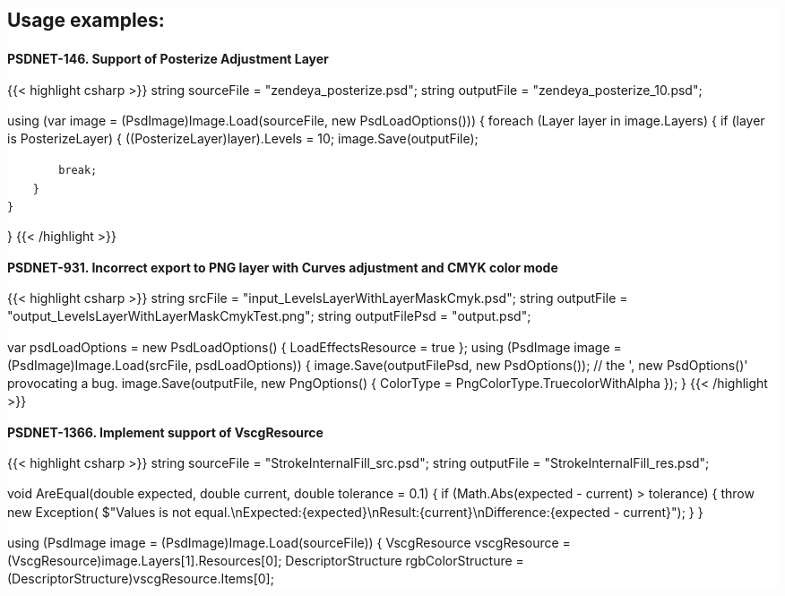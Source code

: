 
## **Usage examples:**

**PSDNET-146. Support of Posterize Adjustment Layer**

{{< highlight csharp >}}
string sourceFile = "zendeya_posterize.psd";
string outputFile = "zendeya_posterize_10.psd";

using (var image = (PsdImage)Image.Load(sourceFile, new PsdLoadOptions()))
{
    foreach (Layer layer in image.Layers)
    {
        if (layer is PosterizeLayer)
        {
            ((PosterizeLayer)layer).Levels = 10;
            image.Save(outputFile);

            break;
        }
    }
}
{{< /highlight >}}

**PSDNET-931. Incorrect export to PNG layer with Curves adjustment and CMYK color mode**

{{< highlight csharp >}}
string srcFile = "input_LevelsLayerWithLayerMaskCmyk.psd";
string outputFile = "output_LevelsLayerWithLayerMaskCmykTest.png";
string outputFilePsd = "output.psd";

var psdLoadOptions = new PsdLoadOptions() { LoadEffectsResource = true };
using (PsdImage image = (PsdImage)Image.Load(srcFile, psdLoadOptions))
{
    image.Save(outputFilePsd, new PsdOptions()); // the ', new PsdOptions()' provocating a bug.
    image.Save(outputFile, new PngOptions() { ColorType = PngColorType.TruecolorWithAlpha });
}
{{< /highlight >}}

**PSDNET-1366. Implement support of VscgResource**

{{< highlight csharp >}}
string sourceFile = "StrokeInternalFill_src.psd";
string outputFile = "StrokeInternalFill_res.psd";

void AreEqual(double expected, double current, double tolerance = 0.1)
{
    if (Math.Abs(expected - current) > tolerance)
    {
        throw new Exception(
        $"Values is not equal.\nExpected:{expected}\nResult:{current}\nDifference:{expected - current}");
    }
}

using (PsdImage image = (PsdImage)Image.Load(sourceFile))
{
    VscgResource vscgResource = (VscgResource)image.Layers[1].Resources[0];
    DescriptorStructure rgbColorStructure = (DescriptorStructure)vscgResource.Items[0];
